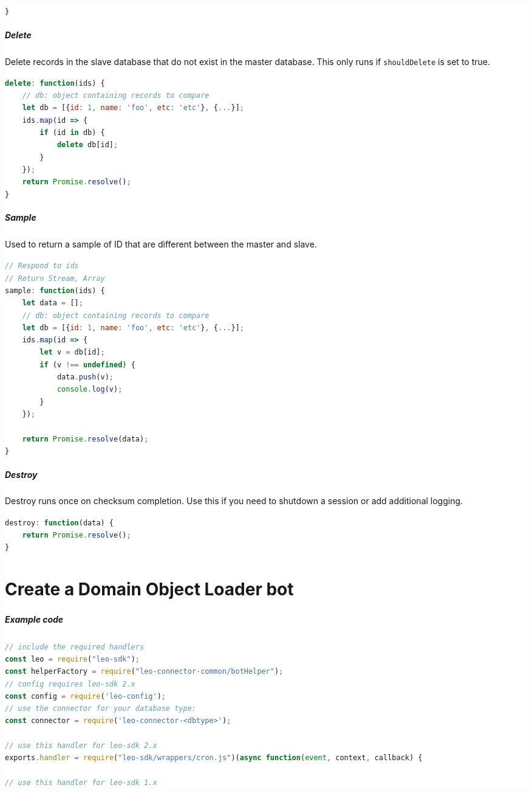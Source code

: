 ```javascript
}
```

##### Delete
Delete records in the slave database that do not exist in the master database.
This only runs if `shouldDelete` is set to true.
```javascript
delete: function(ids) {
    // db: object containing records to compare
    let db = [{id: 1, name: 'foo', etc: 'etc'}, {...}];
    ids.map(id => {
        if (id in db) {
            delete db[id];
        }
    });
    return Promise.resolve();
}
```

##### Sample
Used to return a sample of ID that are different between the master and slave.
```javascript
// Respond to ids
// Return Stream, Array
sample: function(ids) {
    let data = [];
    // db: object containing records to compare
    let db = [{id: 1, name: 'foo', etc: 'etc'}, {...}];
    ids.map(id => {
        let v = db[id];
        if (v !== undefined) {
            data.push(v);
            console.log(v);
        }
    });

    return Promise.resolve(data);
}
```
##### Destroy
Destroy runs once on checksum completion. Use this if you need to shutdown a session or add additional logging.
```javascript
destroy: function(data) {
    return Promise.resolve();
}
```

# Create a Domain Object Loader bot
##### Example code
```javascript
// include the required handlers
const leo = require("leo-sdk");
const helperFactory = require("leo-connector-common/botHelper");
// config requires leo-sdk 2.x
const config = require('leo-config');
// use the connector for your database type:
const connector = require('leo-connector-<dbtype>');

// use this handler for leo-sdk 2.x
exports.handler = require("leo-sdk/wrappers/cron.js")(async function(event, context, callback) {
    
// use this handler for leo-sdk 1.x    
```